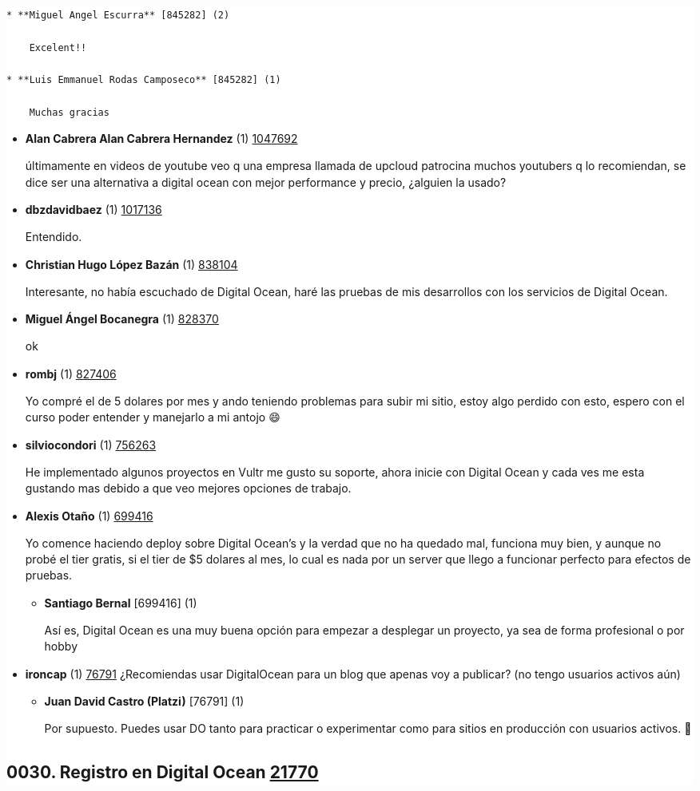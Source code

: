 	* **Miguel Angel Escurra** [845282] (2)

		Excelent!!

	* **Luis Emmanuel Rodas Camposeco** [845282] (1)

		Muchas gracias

* **Alan Cabrera Alan Cabrera Hernandez** (1) [1047692](https://platzi.com/comentario/1047692/) 

	últimamente en videos de youtube veo q una empresa llamada de upcloud patrocina muchos youtubers q lo recomiendan, se dice ser una alternativa a digital ocean con mejor performance y precio, ¿alguien la usado?

* **dbzdavidbaez** (1) [1017136](https://platzi.com/comentario/1017136/) 

	Entendido.

* **Christian Hugo López Bazán** (1) [838104](https://platzi.com/comentario/838104/) 

	Interesante, no había escuchado de Digital Ocean, haré las pruebas de mis desarrollos con los servicios de Digital Ocean.

* **Miguel Ángel Bocanegra** (1) [828370](https://platzi.com/comentario/828370/) 

	ok

* **rombj** (1) [827406](https://platzi.com/comentario/827406/) 

	Yo compré el de 5 dolares por mes y ando teniendo problemas para subir mi sitio, estoy algo perdido con esto, espero con el curso poder entender y manejarlo a mi antojo 😄

* **silviocondori** (1) [756263](https://platzi.com/comentario/756263/) 

	He implementado algunos proyectos en Vultr me gusto su soporte, ahora inicie con Digital Ocean y cada ves me esta gustando mas debido a que veo mejores opciones de trabajo.

* **Alexis Otaño** (1) [699416](https://platzi.com/comentario/699416/) 

	Yo comence haciendo deploy sobre Digital Ocean’s y la verdad que no ha quedado mal, funciona muy bien, y aunque no probé el tier gratis, si el tier de $5 dolares al mes, lo cual es nada por un server que llego a funcionar perfecto para efectos de pruebas.

	* **Santiago Bernal** [699416] (1)

		Así es, Digital Ocean es una muy buena opción para empezar a desplegar un proyecto, ya sea de forma profesional o por hobby

* **ironcap** (1) [76791](https://platzi.com/comentario/893113/) 
¿Recomiendas usar DigitalOcean para un blog que apenas voy a publicar? (no tengo usuarios activos aún)

	* **Juan David Castro (Platzi)** [76791] (1)

		Por supuesto. Puedes usar DO tanto para practicar o experimentar como para sitios en producción con usuarios activos. 💪

## 0030. Registro en Digital Ocean [21770](https://platzi.com/clases/1653-digital-ocean/21770-registro-en-digital-ocean/)
